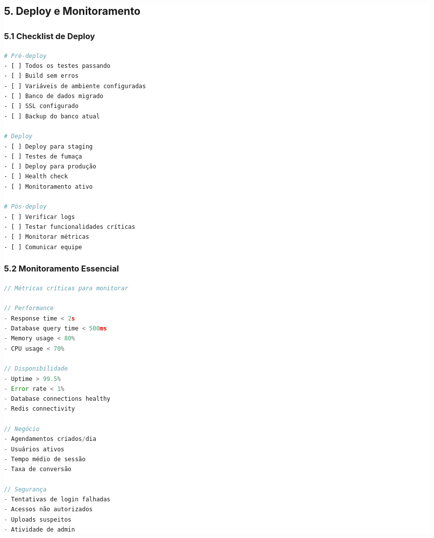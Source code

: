 ## 5. Deploy e Monitoramento

### 5.1 Checklist de Deploy

```bash
# Pré-deploy
- [ ] Todos os testes passando
- [ ] Build sem erros
- [ ] Variáveis de ambiente configuradas
- [ ] Banco de dados migrado
- [ ] SSL configurado
- [ ] Backup do banco atual

# Deploy
- [ ] Deploy para staging
- [ ] Testes de fumaça
- [ ] Deploy para produção
- [ ] Health check
- [ ] Monitoramento ativo

# Pós-deploy
- [ ] Verificar logs
- [ ] Testar funcionalidades críticas
- [ ] Monitorar métricas
- [ ] Comunicar equipe
```

### 5.2 Monitoramento Essencial

```typescript
// Métricas críticas para monitorar

// Performance
- Response time < 2s
- Database query time < 500ms
- Memory usage < 80%
- CPU usage < 70%

// Disponibilidade
- Uptime > 99.5%
- Error rate < 1%
- Database connections healthy
- Redis connectivity

// Negócio
- Agendamentos criados/dia
- Usuários ativos
- Tempo médio de sessão
- Taxa de conversão

// Segurança
- Tentativas de login falhadas
- Acessos não autorizados
- Uploads suspeitos
- Atividade de admin
```
